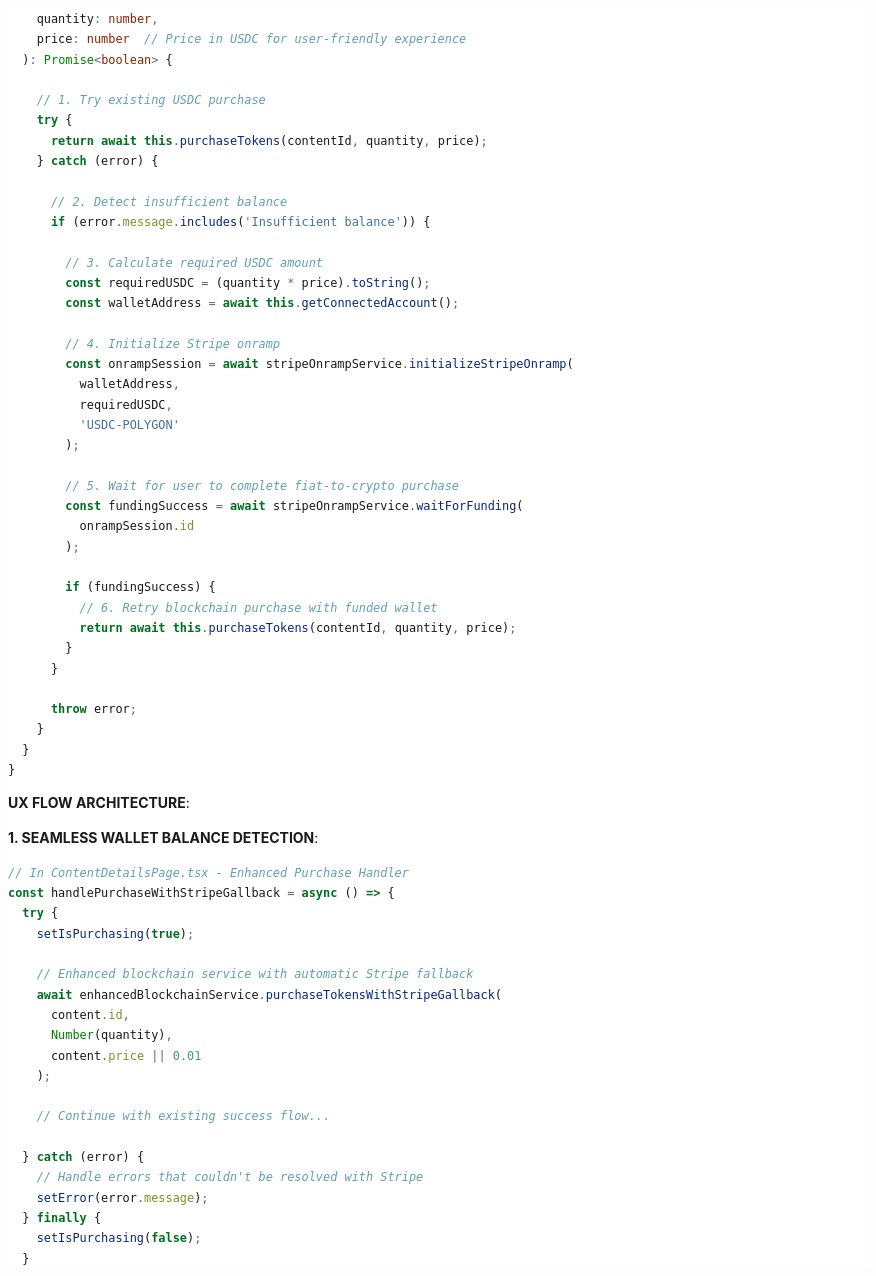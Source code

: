 ```typescript
    quantity: number, 
    price: number  // Price in USDC for user-friendly experience
  ): Promise<boolean> {
    
    // 1. Try existing USDC purchase
    try {
      return await this.purchaseTokens(contentId, quantity, price);
    } catch (error) {
      
      // 2. Detect insufficient balance
      if (error.message.includes('Insufficient balance')) {
        
        // 3. Calculate required USDC amount
        const requiredUSDC = (quantity * price).toString();
        const walletAddress = await this.getConnectedAccount();
        
        // 4. Initialize Stripe onramp
        const onrampSession = await stripeOnrampService.initializeStripeOnramp(
          walletAddress,
          requiredUSDC,
          'USDC-POLYGON'
        );
        
        // 5. Wait for user to complete fiat-to-crypto purchase
        const fundingSuccess = await stripeOnrampService.waitForFunding(
          onrampSession.id
        );
        
        if (fundingSuccess) {
          // 6. Retry blockchain purchase with funded wallet
          return await this.purchaseTokens(contentId, quantity, price);
        }
      }
      
      throw error;
    }
  }
}
```

**UX FLOW ARCHITECTURE**:

**1. SEAMLESS WALLET BALANCE DETECTION**:
```typescript
// In ContentDetailsPage.tsx - Enhanced Purchase Handler
const handlePurchaseWithStripeGallback = async () => {
  try {
    setIsPurchasing(true);
    
    // Enhanced blockchain service with automatic Stripe fallback
    await enhancedBlockchainService.purchaseTokensWithStripeGallback(
      content.id,
      Number(quantity),
      content.price || 0.01
    );
    
    // Continue with existing success flow...
    
  } catch (error) {
    // Handle errors that couldn't be resolved with Stripe
    setError(error.message);
  } finally {
    setIsPurchasing(false);
  }
```